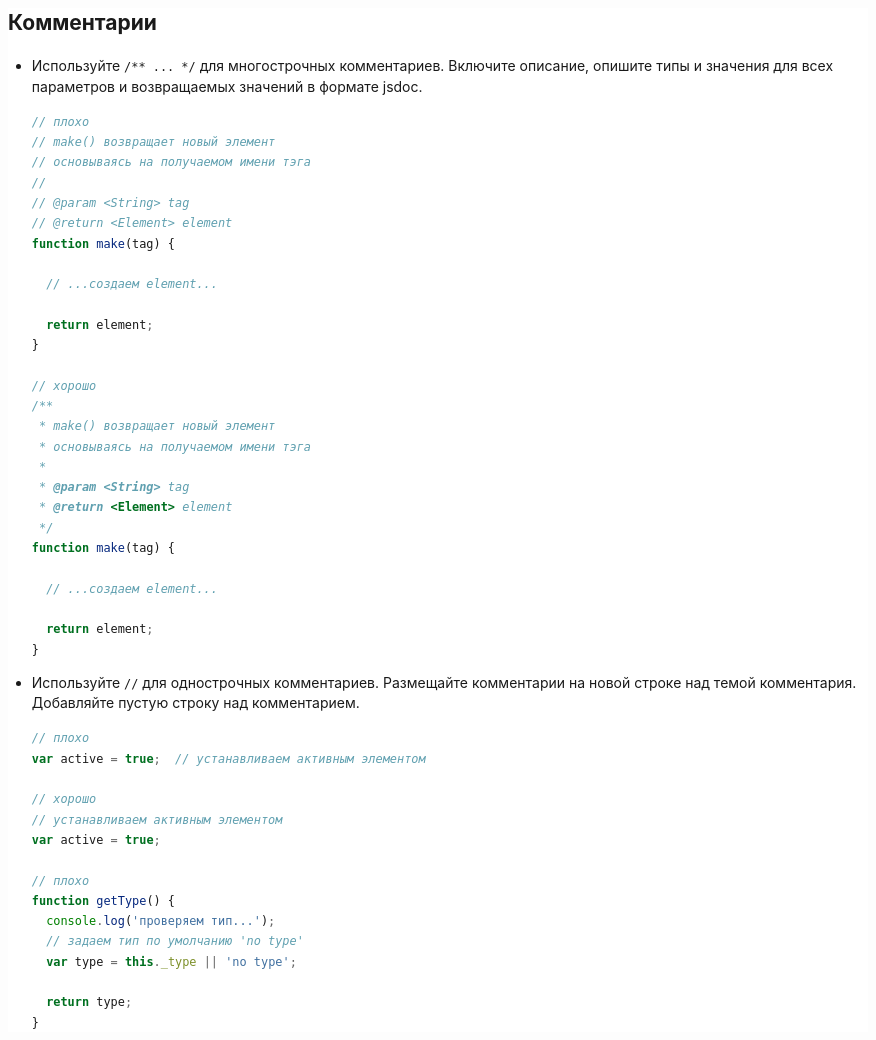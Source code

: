 
## <a name='comments'>Комментарии</a>

  - Используйте `/** ... */` для многострочных комментариев. Включите описание, опишите типы и значения для всех параметров и возвращаемых значений в формате jsdoc.

    ```javascript
    // плохо
    // make() возвращает новый элемент
    // основываясь на получаемом имени тэга
    //
    // @param <String> tag
    // @return <Element> element
    function make(tag) {

      // ...создаем element...

      return element;
    }

    // хорошо
    /**
     * make() возвращает новый элемент
     * основываясь на получаемом имени тэга
     *
     * @param <String> tag
     * @return <Element> element
     */
    function make(tag) {

      // ...создаем element...

      return element;
    }
    ```

  - Используйте `//` для однострочных комментариев. Размещайте комментарии на новой строке над темой комментария. Добавляйте пустую строку над комментарием.

    ```javascript
    // плохо
    var active = true;  // устанавливаем активным элементом

    // хорошо
    // устанавливаем активным элементом
    var active = true;

    // плохо
    function getType() {
      console.log('проверяем тип...');
      // задаем тип по умолчанию 'no type'
      var type = this._type || 'no type';

      return type;
    }
